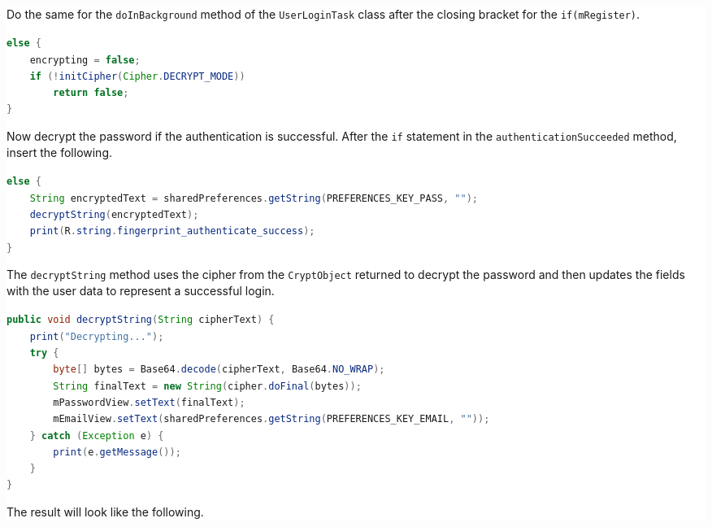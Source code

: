Do the same for the `doInBackground` method of the `UserLoginTask` class after the closing bracket for the `if(mRegister)`.

```java
else {
    encrypting = false;
    if (!initCipher(Cipher.DECRYPT_MODE))
        return false;
}
```

Now decrypt the password if the authentication is successful. After the `if` statement in the `authenticationSucceeded` method, insert the following.

```java
else {
    String encryptedText = sharedPreferences.getString(PREFERENCES_KEY_PASS, "");
    decryptString(encryptedText);
    print(R.string.fingerprint_authenticate_success);
}
```

The `decryptString` method uses the cipher from the `CryptObject` returned to decrypt the password and then updates the fields with the user data to represent a successful login.

```java
public void decryptString(String cipherText) {
    print("Decrypting...");
    try {
        byte[] bytes = Base64.decode(cipherText, Base64.NO_WRAP);
        String finalText = new String(cipher.doFinal(bytes));
        mPasswordView.setText(finalText);
        mEmailView.setText(sharedPreferences.getString(PREFERENCES_KEY_EMAIL, ""));
    } catch (Exception e) {
        print(e.getMessage());
    }
}
```

The result will look like the following.

